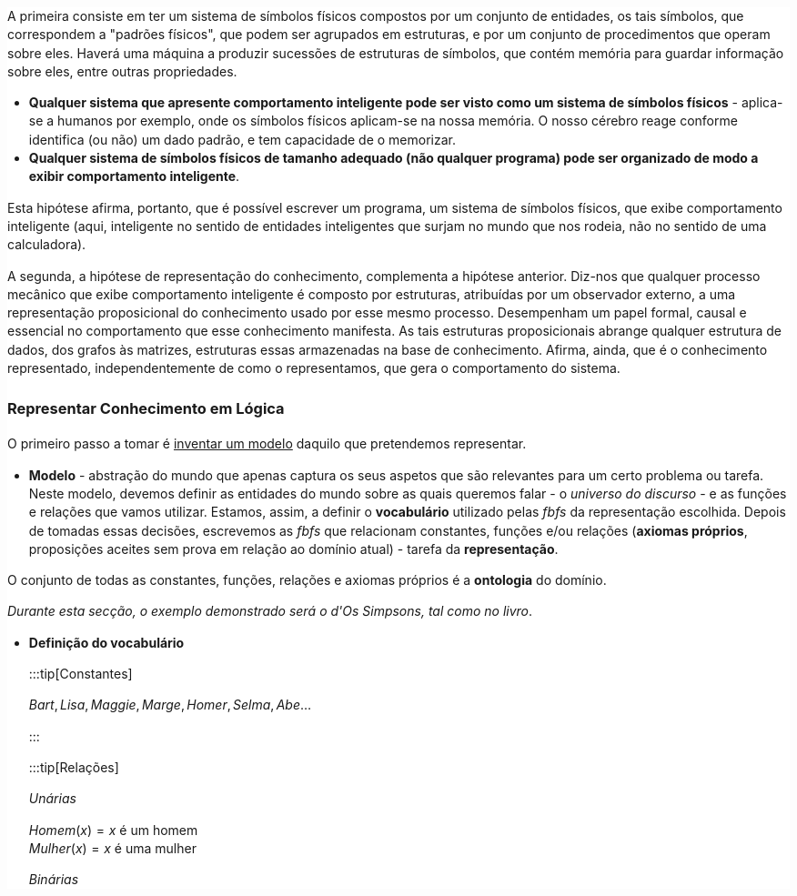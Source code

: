 A primeira consiste em ter um sistema de símbolos físicos compostos por um conjunto de entidades, os tais símbolos, que correspondem a "padrões físicos", que podem ser agrupados em estruturas, e por um conjunto de procedimentos que operam sobre eles. Haverá uma máquina a produzir sucessões de estruturas de símbolos, que contém memória para guardar informação sobre eles, entre outras propriedades.

- **Qualquer sistema que apresente comportamento inteligente pode ser visto como um sistema de símbolos físicos** - aplica-se a humanos por exemplo, onde os símbolos físicos aplicam-se na nossa memória. O nosso cérebro reage conforme identifica (ou não) um dado padrão, e tem capacidade de o memorizar.
- **Qualquer sistema de símbolos físicos de tamanho adequado (não qualquer programa) pode ser organizado de modo a exibir comportamento inteligente**.

Esta hipótese afirma, portanto, que é possível escrever um programa, um sistema de símbolos físicos, que exibe comportamento inteligente (aqui, inteligente no sentido de entidades inteligentes que surjam no mundo que nos rodeia, não no sentido de uma calculadora).

A segunda, a hipótese de representação do conhecimento, complementa a hipótese anterior. Diz-nos que qualquer processo mecânico que exibe comportamento inteligente é composto por estruturas, atribuídas por um observador externo, a uma representação proposicional do conhecimento usado por esse mesmo processo. Desempenham um papel formal, causal e essencial no comportamento que esse conhecimento manifesta. As tais estruturas proposicionais abrange qualquer estrutura de dados, dos grafos às matrizes, estruturas essas armazenadas na base de conhecimento. Afirma, ainda, que é o conhecimento representado, independentemente de como o representamos, que gera o comportamento do sistema.

### Representar Conhecimento em Lógica

O primeiro passo a tomar é [inventar um modelo](https://i.imgur.com/kU3zFQ4.png) daquilo que pretendemos representar.

- **Modelo** - abstração do mundo que apenas captura os seus aspetos que são relevantes para um certo problema ou tarefa. Neste modelo, devemos definir as entidades do mundo sobre as quais queremos falar - o _universo do discurso_ - e as funções e relações que vamos utilizar. Estamos, assim, a definir o **vocabulário** utilizado pelas _fbfs_ da representação escolhida. Depois de tomadas essas decisões, escrevemos as _fbfs_ que relacionam constantes, funções e/ou relações (**axiomas próprios**, proposições aceites sem prova em relação ao domínio atual) - tarefa da **representação**.

O conjunto de todas as constantes, funções, relações e axiomas próprios é a **ontologia** do domínio.

_Durante esta secção, o exemplo demonstrado será o d'Os Simpsons, tal como no livro_.

- **Definição do vocabulário**

  :::tip[Constantes]

  $Bart, Lisa, Maggie, Marge, Homer, Selma, Abe \dots$

  :::

  :::tip[Relações]

  _Unárias_

  $Homem(x) = x$ é um homem  
  $Mulher(x) = x$ é uma mulher

  _Binárias_
